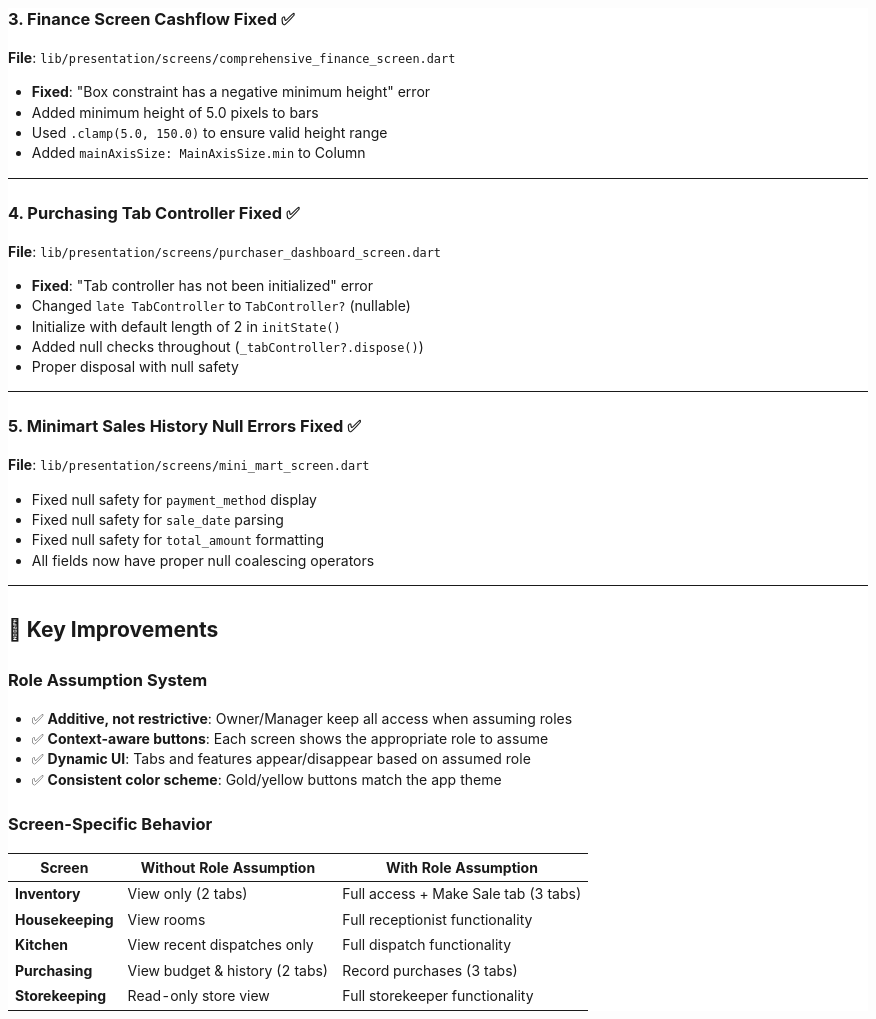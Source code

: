 
### 3. **Finance Screen Cashflow Fixed** ✅
**File**: `lib/presentation/screens/comprehensive_finance_screen.dart`
- **Fixed**: "Box constraint has a negative minimum height" error
- Added minimum height of 5.0 pixels to bars
- Used `.clamp(5.0, 150.0)` to ensure valid height range
- Added `mainAxisSize: MainAxisSize.min` to Column

---

### 4. **Purchasing Tab Controller Fixed** ✅
**File**: `lib/presentation/screens/purchaser_dashboard_screen.dart`
- **Fixed**: "Tab controller has not been initialized" error
- Changed `late TabController` to `TabController?` (nullable)
- Initialize with default length of 2 in `initState()`
- Added null checks throughout (`_tabController?.dispose()`)
- Proper disposal with null safety

---

### 5. **Minimart Sales History Null Errors Fixed** ✅
**File**: `lib/presentation/screens/mini_mart_screen.dart`
- Fixed null safety for `payment_method` display
- Fixed null safety for `sale_date` parsing
- Fixed null safety for `total_amount` formatting
- All fields now have proper null coalescing operators

---

## 🎯 Key Improvements

### **Role Assumption System**
- ✅ **Additive, not restrictive**: Owner/Manager keep all access when assuming roles
- ✅ **Context-aware buttons**: Each screen shows the appropriate role to assume
- ✅ **Dynamic UI**: Tabs and features appear/disappear based on assumed role
- ✅ **Consistent color scheme**: Gold/yellow buttons match the app theme

### **Screen-Specific Behavior**

| Screen | Without Role Assumption | With Role Assumption |
|--------|------------------------|---------------------|
| **Inventory** | View only (2 tabs) | Full access + Make Sale tab (3 tabs) |
| **Housekeeping** | View rooms | Full receptionist functionality |
| **Kitchen** | View recent dispatches only | Full dispatch functionality |
| **Purchasing** | View budget & history (2 tabs) | Record purchases (3 tabs) |
| **Storekeeping** | Read-only store view | Full storekeeper functionality |
